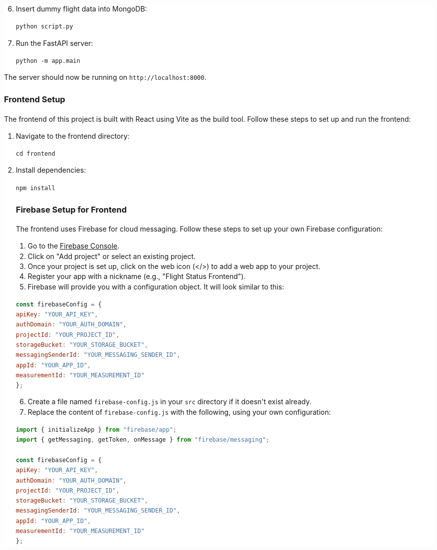 6. Insert dummy flight data into MongoDB:
   ```
   python script.py
   ```

7. Run the FastAPI server:
   ```
   python -m app.main
   ```
The server should now be running on `http://localhost:8000`.

### Frontend Setup

The frontend of this project is built with React using Vite as the build tool. Follow these steps to set up and run the frontend:

1. Navigate to the frontend directory:
   ```
   cd frontend
   ```

2. Install dependencies:
   ```
   npm install
   ```

    ### Firebase Setup for Frontend

    The frontend uses Firebase for cloud messaging. Follow these steps to set up your own Firebase configuration:

    1. Go to the [Firebase Console](https://console.firebase.google.com/).
    2. Click on "Add project" or select an existing project.
    3. Once your project is set up, click on the web icon (</>) to add a web app to your project.
    4. Register your app with a nickname (e.g., "Flight Status Frontend").
    5. Firebase will provide you with a configuration object. It will look similar to this:

    ```javascript
    const firebaseConfig = {
    apiKey: "YOUR_API_KEY",
    authDomain: "YOUR_AUTH_DOMAIN",
    projectId: "YOUR_PROJECT_ID",
    storageBucket: "YOUR_STORAGE_BUCKET",
    messagingSenderId: "YOUR_MESSAGING_SENDER_ID",
    appId: "YOUR_APP_ID",
    measurementId: "YOUR_MEASUREMENT_ID"
    };
    ```

    6. Create a file named `firebase-config.js` in your `src` directory if it doesn't exist already.
    7. Replace the content of `firebase-config.js` with the following, using your own configuration:

    ```javascript
    import { initializeApp } from "firebase/app";
    import { getMessaging, getToken, onMessage } from "firebase/messaging";

    const firebaseConfig = {
    apiKey: "YOUR_API_KEY",
    authDomain: "YOUR_AUTH_DOMAIN",
    projectId: "YOUR_PROJECT_ID",
    storageBucket: "YOUR_STORAGE_BUCKET",
    messagingSenderId: "YOUR_MESSAGING_SENDER_ID",
    appId: "YOUR_APP_ID",
    measurementId: "YOUR_MEASUREMENT_ID"
    };
